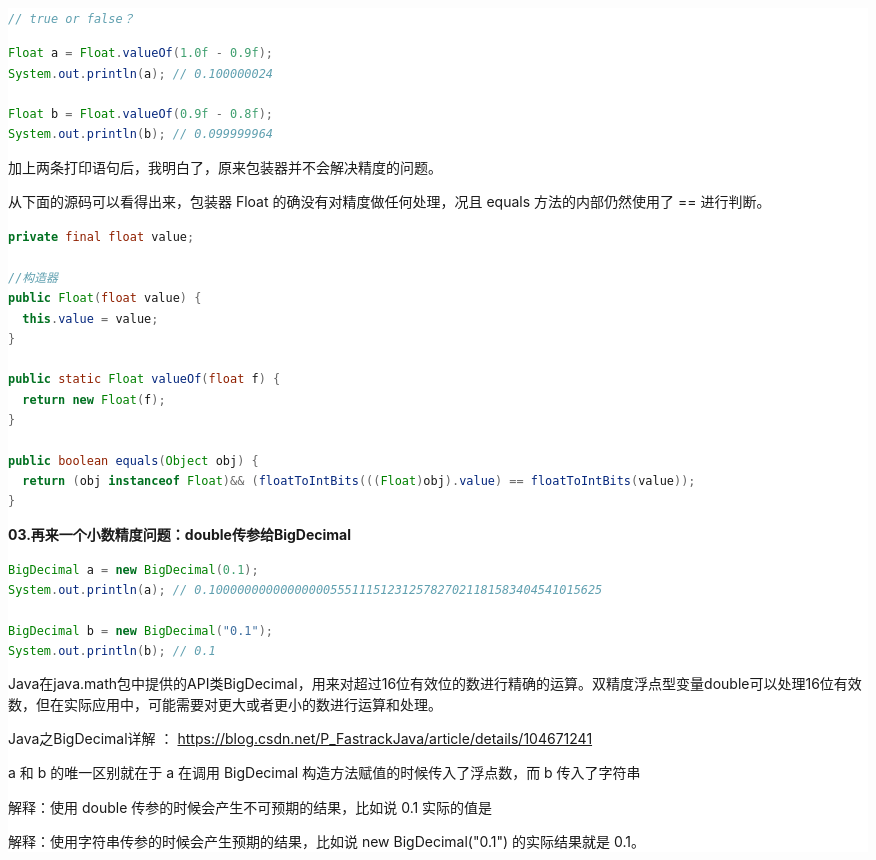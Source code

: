 ```java
// true or false？
```



```java
Float a = Float.valueOf(1.0f - 0.9f);
System.out.println(a); // 0.100000024

Float b = Float.valueOf(0.9f - 0.8f);
System.out.println(b); // 0.099999964
```

 

加上两条打印语句后，我明白了，原来包装器并不会解决精度的问题。

从下面的源码可以看得出来，包装器 Float 的确没有对精度做任何处理，况且 equals 方法的内部仍然使用了 == 进行判断。

```java
private final float value;

//构造器
public Float(float value) {
  this.value = value;
}

public static Float valueOf(float f) {
  return new Float(f);
}

public boolean equals(Object obj) {
  return (obj instanceof Float)&& (floatToIntBits(((Float)obj).value) == floatToIntBits(value));
}

```



**03.再来一个小数精度问题：double传参给BigDecimal**

```java
BigDecimal a = new BigDecimal(0.1);
System.out.println(a); // 0.1000000000000000055511151231257827021181583404541015625

BigDecimal b = new BigDecimal("0.1");
System.out.println(b); // 0.1
```

Java在java.math包中提供的API类BigDecimal，用来对超过16位有效位的数进行精确的运算。双精度浮点型变量double可以处理16位有效数，但在实际应用中，可能需要对更大或者更小的数进行运算和处理。

Java之BigDecimal详解 ： https://blog.csdn.net/P_FastrackJava/article/details/104671241

a 和 b 的唯一区别就在于 a 在调用 BigDecimal 构造方法赋值的时候传入了浮点数，而 b 传入了字符串

解释：使用 double 传参的时候会产生不可预期的结果，比如说 0.1 实际的值是

解释：使用字符串传参的时候会产生预期的结果，比如说 new BigDecimal("0.1") 的实际结果就是 0.1。
